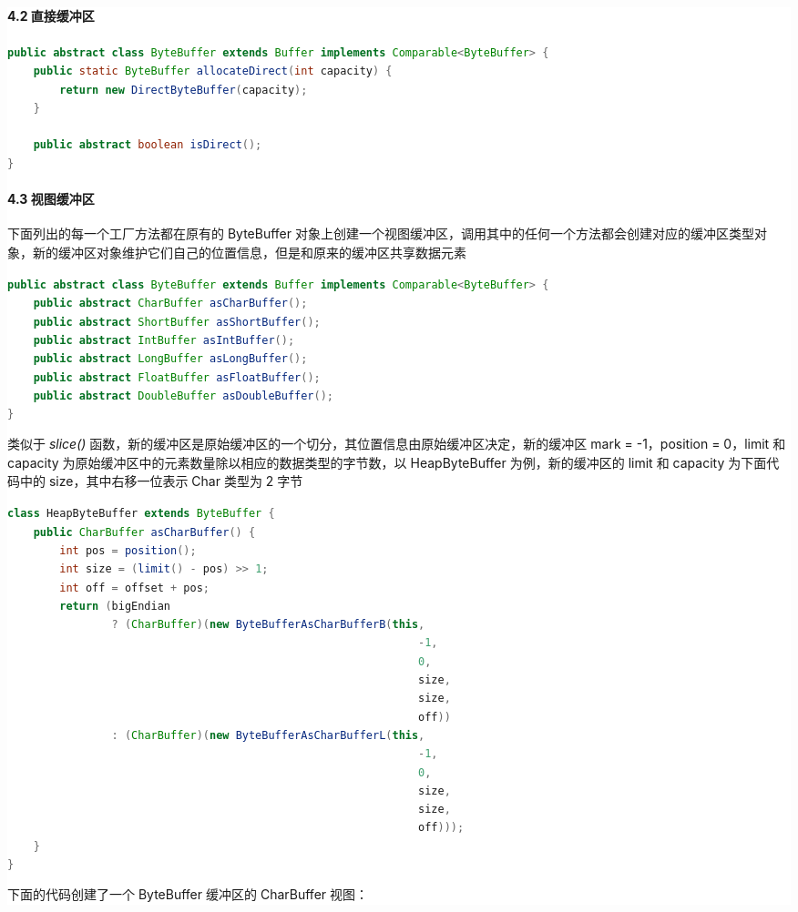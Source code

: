 #### 4.2 直接缓冲区

```java
public abstract class ByteBuffer extends Buffer implements Comparable<ByteBuffer> {
    public static ByteBuffer allocateDirect(int capacity) {
        return new DirectByteBuffer(capacity);
    }
    
    public abstract boolean isDirect();
}
```

#### 4.3 视图缓冲区

下面列出的每一个工厂方法都在原有的 ByteBuffer 对象上创建一个视图缓冲区，调用其中的任何一个方法都会创建对应的缓冲区类型对象，新的缓冲区对象维护它们自己的位置信息，但是和原来的缓冲区共享数据元素

```java
public abstract class ByteBuffer extends Buffer implements Comparable<ByteBuffer> {
    public abstract CharBuffer asCharBuffer();
    public abstract ShortBuffer asShortBuffer();
    public abstract IntBuffer asIntBuffer();
    public abstract LongBuffer asLongBuffer();
    public abstract FloatBuffer asFloatBuffer();
    public abstract DoubleBuffer asDoubleBuffer();
}
```

类似于 _slice()_ 函数，新的缓冲区是原始缓冲区的一个切分，其位置信息由原始缓冲区决定，新的缓冲区 mark = -1，position = 0，limit 和 capacity 为原始缓冲区中的元素数量除以相应的数据类型的字节数，以 HeapByteBuffer 为例，新的缓冲区的 limit 和 capacity 为下面代码中的 size，其中右移一位表示 Char 类型为 2 字节

```java
class HeapByteBuffer extends ByteBuffer {
    public CharBuffer asCharBuffer() {
        int pos = position();
        int size = (limit() - pos) >> 1;
        int off = offset + pos;
        return (bigEndian
                ? (CharBuffer)(new ByteBufferAsCharBufferB(this,
                                                               -1,
                                                               0,
                                                               size,
                                                               size,
                                                               off))
                : (CharBuffer)(new ByteBufferAsCharBufferL(this,
                                                               -1,
                                                               0,
                                                               size,
                                                               size,
                                                               off)));
    }
}
```

下面的代码创建了一个 ByteBuffer 缓冲区的 CharBuffer 视图：
